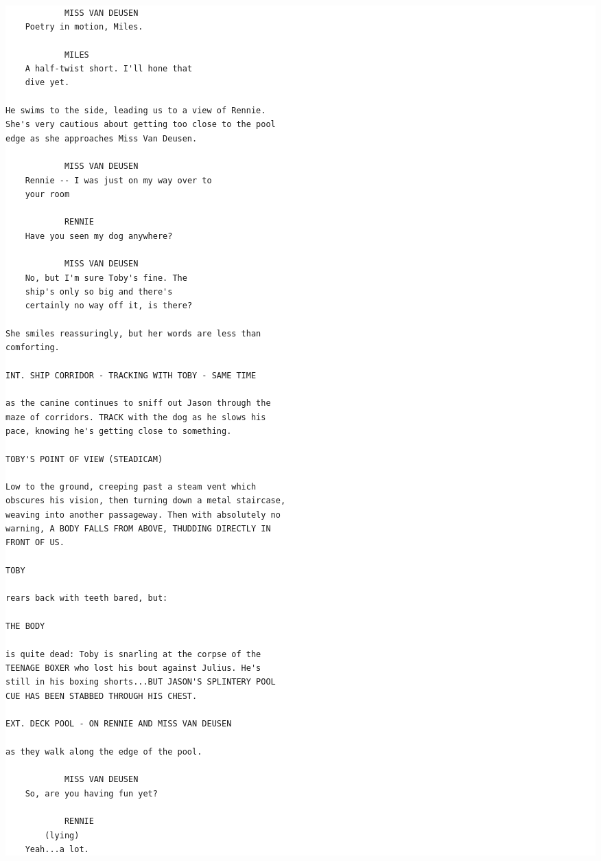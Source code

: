				MISS VAN DEUSEN
		Poetry in motion, Miles.

				MILES
		A half-twist short. I'll hone that 
		dive yet.

	He swims to the side, leading us to a view of Rennie. 
	She's very cautious about getting too close to the pool 
	edge as she approaches Miss Van Deusen.

				MISS VAN DEUSEN
		Rennie -- I was just on my way over to 
		your room

				RENNIE
		Have you seen my dog anywhere?

				MISS VAN DEUSEN
		No, but I'm sure Toby's fine. The 
		ship's only so big and there's 
		certainly no way off it, is there?

	She smiles reassuringly, but her words are less than 
	comforting.

	INT. SHIP CORRIDOR - TRACKING WITH TOBY - SAME TIME

	as the canine continues to sniff out Jason through the 
	maze of corridors. TRACK with the dog as he slows his 
	pace, knowing he's getting close to something.

	TOBY'S POINT OF VIEW (STEADICAM)

	Low to the ground, creeping past a steam vent which 
	obscures his vision, then turning down a metal staircase, 
	weaving into another passageway. Then with absolutely no 
	warning, A BODY FALLS FROM ABOVE, THUDDING DIRECTLY IN 
	FRONT OF US.

	TOBY

	rears back with teeth bared, but:

	THE BODY

	is quite dead: Toby is snarling at the corpse of the 
	TEENAGE BOXER who lost his bout against Julius. He's 
	still in his boxing shorts...BUT JASON'S SPLINTERY POOL 
	CUE HAS BEEN STABBED THROUGH HIS CHEST.

	EXT. DECK POOL - ON RENNIE AND MISS VAN DEUSEN

	as they walk along the edge of the pool.

				MISS VAN DEUSEN
		So, are you having fun yet?

				RENNIE
			(lying)
		Yeah...a lot.
